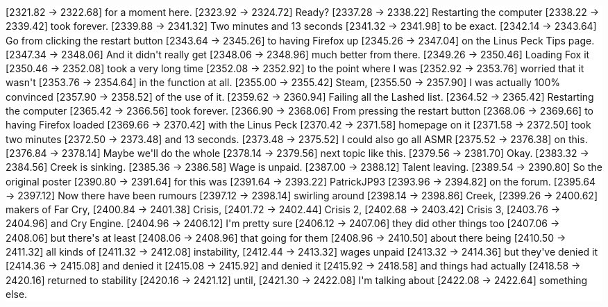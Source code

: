 [2321.82 → 2322.68] for a moment here.
[2323.92 → 2324.72] Ready?
[2337.28 → 2338.22] Restarting the computer
[2338.22 → 2339.42] took forever.
[2339.88 → 2341.32] Two minutes and 13 seconds
[2341.32 → 2341.98] to be exact.
[2342.14 → 2343.64] Go from clicking the restart button
[2343.64 → 2345.26] to having Firefox up
[2345.26 → 2347.04] on the Linus Peck Tips page.
[2347.34 → 2348.06] And it didn't really get
[2348.06 → 2348.96] much better from there.
[2349.26 → 2350.46] Loading Fox it
[2350.46 → 2352.08] took a very long time
[2352.08 → 2352.92] to the point where I was
[2352.92 → 2353.76] worried that it wasn't
[2353.76 → 2354.64] in the function at all.
[2355.00 → 2355.42] Steam,
[2355.50 → 2357.90] I was actually 100% convinced
[2357.90 → 2358.52] of the use of it.
[2359.62 → 2360.94] Failing all the Lashed list.
[2364.52 → 2365.42] Restarting the computer
[2365.42 → 2366.56] took forever.
[2366.90 → 2368.06] From pressing the restart button
[2368.06 → 2369.66] to having Firefox loaded
[2369.66 → 2370.42] with the Linus Peck
[2370.42 → 2371.58] homepage on it
[2371.58 → 2372.50] took two minutes
[2372.50 → 2373.48] and 13 seconds.
[2373.48 → 2375.52] I could also go all ASMR
[2375.52 → 2376.38] on this.
[2376.84 → 2378.14] Maybe we'll do the whole
[2378.14 → 2379.56] next topic like this.
[2379.56 → 2381.70] Okay.
[2383.32 → 2384.56] Creek is sinking.
[2385.36 → 2386.58] Wage is unpaid.
[2387.00 → 2388.12] Talent leaving.
[2389.54 → 2390.80] So the original poster
[2390.80 → 2391.64] for this was
[2391.64 → 2393.22] PatrickJP93
[2393.96 → 2394.82] on the forum.
[2395.64 → 2397.12] Now there have been rumours
[2397.12 → 2398.14] swirling around
[2398.14 → 2398.86] Creek,
[2399.26 → 2400.62] makers of Far Cry,
[2400.84 → 2401.38] Crisis,
[2401.72 → 2402.44] Crisis 2,
[2402.68 → 2403.42] Crisis 3,
[2403.76 → 2404.96] and Cry Engine.
[2404.96 → 2406.12] I'm pretty sure
[2406.12 → 2407.06] they did other things too
[2407.06 → 2408.06] but there's at least
[2408.06 → 2408.96] that going for them
[2408.96 → 2410.50] about there being
[2410.50 → 2411.32] all kinds of
[2411.32 → 2412.08] instability,
[2412.44 → 2413.32] wages unpaid
[2413.32 → 2414.36] but they've denied it
[2414.36 → 2415.08] and denied it
[2415.08 → 2415.92] and denied it
[2415.92 → 2418.58] and things had actually
[2418.58 → 2420.16] returned to stability
[2420.16 → 2421.12] until,
[2421.30 → 2422.08] I'm talking about
[2422.08 → 2422.64] something else.
